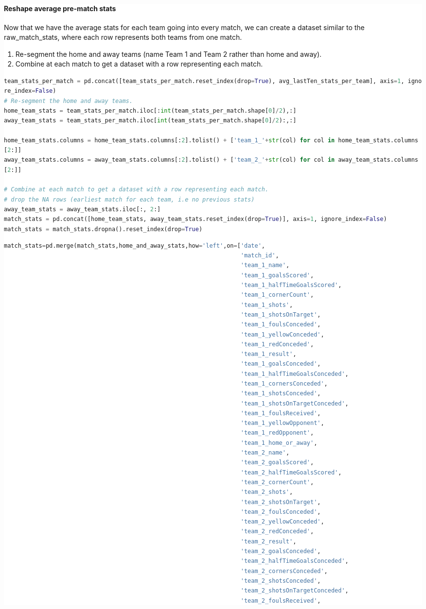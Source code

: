 #### Reshape average pre-match stats

Now that we have the average stats for each team going into every match, we can create a dataset similar to the raw_match_stats, where each row represents both teams from one match.

1. Re-segment the home and away teams (name Team 1 and Team 2 rather than home and away).
2. Combine at each match to get a dataset with a row representing each match.

``` Python
team_stats_per_match = pd.concat([team_stats_per_match.reset_index(drop=True), avg_lastTen_stats_per_team], axis=1, ignore_index=False)
# Re-segment the home and away teams.
home_team_stats = team_stats_per_match.iloc[:int(team_stats_per_match.shape[0]/2),:]
away_team_stats = team_stats_per_match.iloc[int(team_stats_per_match.shape[0]/2):,:]

home_team_stats.columns = home_team_stats.columns[:2].tolist() + ['team_1_'+str(col) for col in home_team_stats.columns[2:]]
away_team_stats.columns = away_team_stats.columns[:2].tolist() + ['team_2_'+str(col) for col in away_team_stats.columns[2:]]

# Combine at each match to get a dataset with a row representing each match. 
# drop the NA rows (earliest match for each team, i.e no previous stats)
away_team_stats = away_team_stats.iloc[:, 2:]
match_stats = pd.concat([home_team_stats, away_team_stats.reset_index(drop=True)], axis=1, ignore_index=False)
match_stats = match_stats.dropna().reset_index(drop=True)
```

``` Python
match_stats=pd.merge(match_stats,home_and_away_stats,how='left',on=['date',
                                                                    'match_id',
                                                                    'team_1_name',
                                                                    'team_1_goalsScored',
                                                                    'team_1_halfTimeGoalsScored',
                                                                    'team_1_cornerCount',
                                                                    'team_1_shots',
                                                                    'team_1_shotsOnTarget',
                                                                    'team_1_foulsConceded',
                                                                    'team_1_yellowConceded',
                                                                    'team_1_redConceded',
                                                                    'team_1_result',
                                                                    'team_1_goalsConceded',
                                                                    'team_1_halfTimeGoalsConceded',
                                                                    'team_1_cornersConceded',
                                                                    'team_1_shotsConceded',
                                                                    'team_1_shotsOnTargetConceded',
                                                                    'team_1_foulsReceived',
                                                                    'team_1_yellowOpponent',
                                                                    'team_1_redOpponent',
                                                                    'team_1_home_or_away',
                                                                    'team_2_name',
                                                                    'team_2_goalsScored',
                                                                    'team_2_halfTimeGoalsScored',
                                                                    'team_2_cornerCount',
                                                                    'team_2_shots',
                                                                    'team_2_shotsOnTarget',
                                                                    'team_2_foulsConceded',
                                                                    'team_2_yellowConceded',
                                                                    'team_2_redConceded',
                                                                    'team_2_result',
                                                                    'team_2_goalsConceded',
                                                                    'team_2_halfTimeGoalsConceded',
                                                                    'team_2_cornersConceded',
                                                                    'team_2_shotsConceded',
                                                                    'team_2_shotsOnTargetConceded',
                                                                    'team_2_foulsReceived',
```